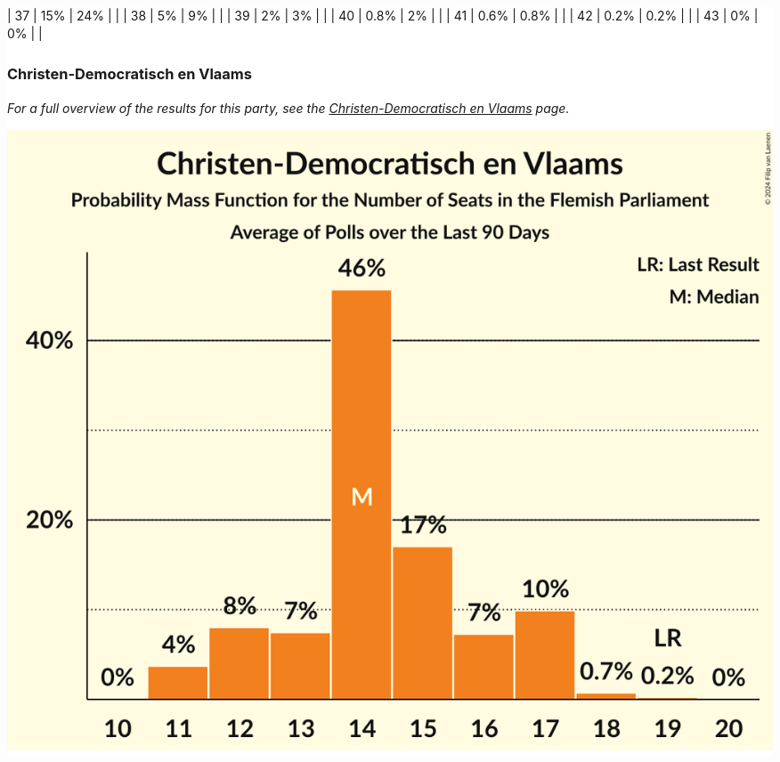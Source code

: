 | 37 | 15% | 24% |  |
| 38 | 5% | 9% |  |
| 39 | 2% | 3% |  |
| 40 | 0.8% | 2% |  |
| 41 | 0.6% | 0.8% |  |
| 42 | 0.2% | 0.2% |  |
| 43 | 0% | 0% |  |

### Christen-Democratisch en Vlaams

*For a full overview of the results for this party, see the [Christen-Democratisch en Vlaams](party-christen-democratischenvlaams.html) page.*

![Graph with seats probability mass function not yet produced](average-seats-pmf-christen-democratischenvlaams.png "Seats Probability Mass Function")
